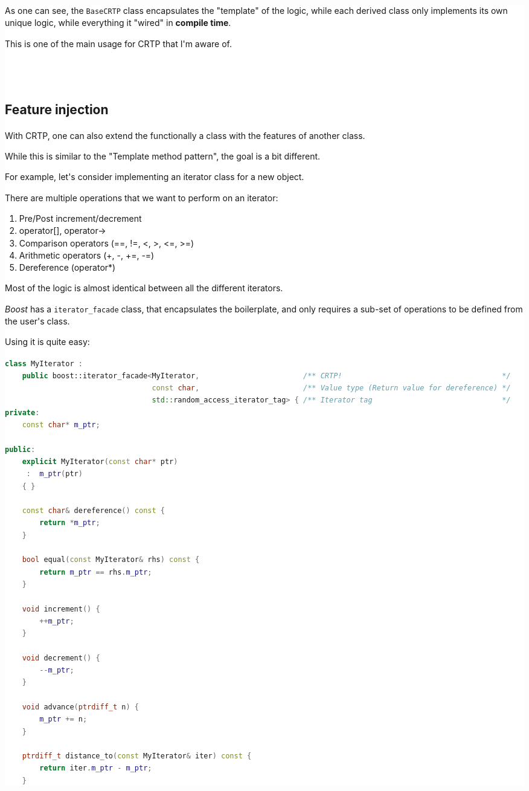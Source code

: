 As one can see, the `BaseCRTP` class encapsulates the "template" of the logic, while each derived class only implements its own unique logic, while everything it "wired" in **compile time**.

This is one of the main usage for CRTP that I'm aware of.

<br></br>
<a name="feature_injection"/>
## **Feature injection**
With CRTP, one can also extend the functionally a class with the features of another class.

While this is similar to the "Template method pattern", the goal is a bit different.

For example, let's consider implementing an iterator class for a new object.

There are multiple operations that we want to perform on an iterator:
1. Pre/Post increment/decrement
2. operator[], operator->
3. Comparison operators (==, !=, <, >, <=, >=)
4. Arithmetic operators (+, -, +=, -=)
5. Dereference (operator*)

Most of the logic is almost identical between all the different iterators.

_Boost_ has a `iterator_facade` class, that encapsulates the boilerplate, and only requires a sub-set of operations to be defined from the user's class.

Using it is quite easy:

``` cpp
class MyIterator :
    public boost::iterator_facade<MyIterator,                        /** CRTP!                                     */
                                  const char,                        /** Value type (Return value for dereference) */
                                  std::random_access_iterator_tag> { /** Iterator tag                              */
private:
    const char* m_ptr;

public:
    explicit MyIterator(const char* ptr)
     :  m_ptr(ptr)
    { }

    const char& dereference() const {
        return *m_ptr;
    }

    bool equal(const MyIterator& rhs) const {
        return m_ptr == rhs.m_ptr;
    }

    void increment() {
        ++m_ptr;
    }

    void decrement() {
        --m_ptr;
    }

    void advance(ptrdiff_t n) {
        m_ptr += n;
    }

    ptrdiff_t distance_to(const MyIterator& iter) const {
        return iter.m_ptr - m_ptr;
    }
```